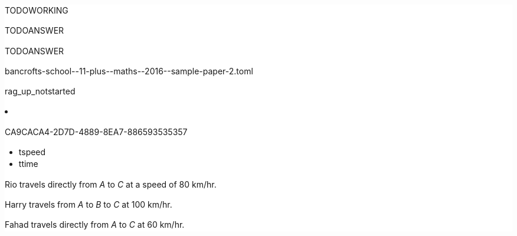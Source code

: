 </div>
<div class='working'>

TODOWORKING

</div>
</div>
<div class='answers'>
<div class='answer'>

TODOANSWER

</div>
<div class='answer'>

TODOANSWER

</div>
</div>

</div>
</li>
</ul>
<div class='papername'>
<p>bancrofts-school--11-plus--maths--2016--sample-paper-2.toml</p>
</div>
<div class='rag'>
<p>rag_up_notstarted</p>
</div>
</div>
</li>
<li>
<div class='question_envelope rag_up_notstarted question'>
<div class='uuid'>
<p>CA9CACA4-2D7D-4889-8EA7-886593535357</p>
</div>
<div class='topics'>
<ul>
<li>
tspeed
</li>
<li>
ttime
</li>
</ul>
</div>
<div class='question question'>

Rio travels directly from $A$ to $C$ at a speed of $80 \ \text{km/hr}$.

Harry travels from $A$ to $B$ to $C$ at $100 \ \text{km/hr}$.

Fahad travels directly from $A$ to $C$ at $60 \ \text{km/hr}$.
